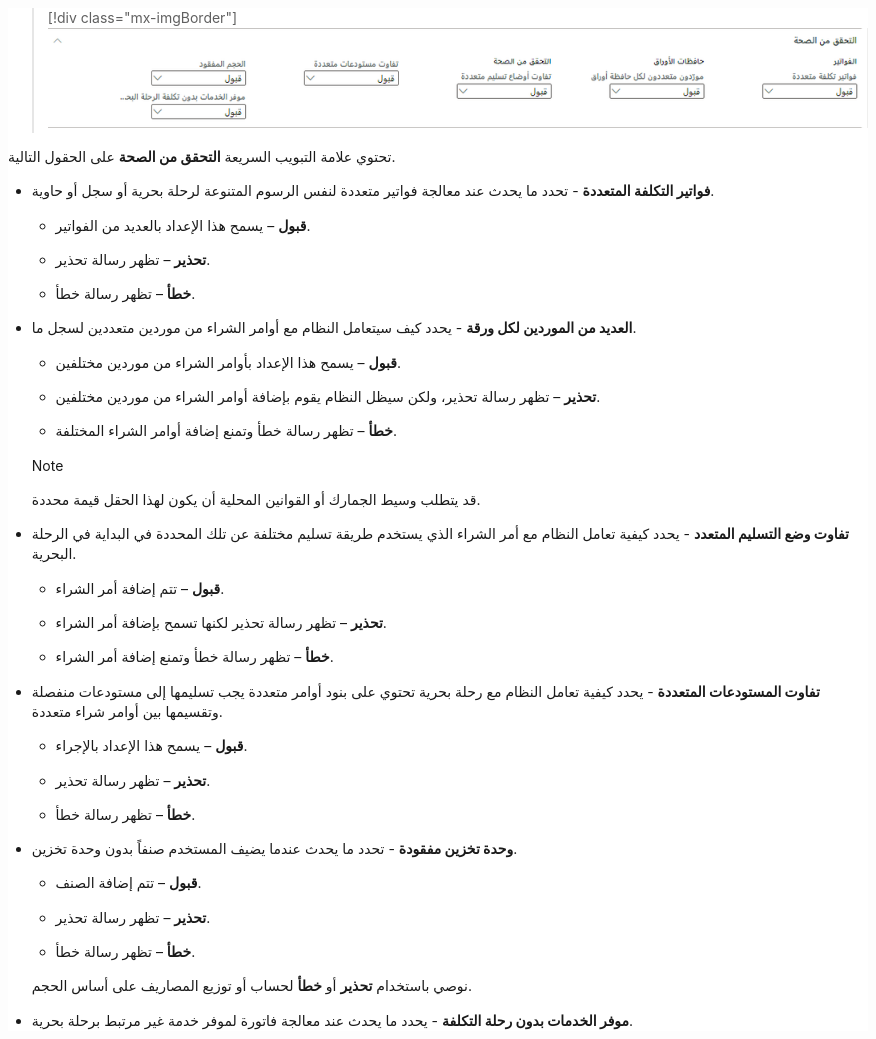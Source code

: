 > [!div class="mx-imgBorder"]
> [![لقطة شاشة لمختلف الحقول المتوفرة في علامة التبويب السريعة معلمات التحقق من الصحة.](../media/validation-parameters-fast-tab.png)](../media/validation-parameters-fast-tab.png#lightbox)

تحتوي علامة التبويب السريعة **التحقق من الصحة** على الحقول التالية.

- **فواتير التكلفة المتعددة** - تحدد ما يحدث عند معالجة فواتير متعددة لنفس الرسوم المتنوعة لرحلة بحرية أو سجل أو حاوية.

    - **قبول** – يسمح هذا الإعداد بالعديد من الفواتير.

    - **تحذير** – تظهر رسالة تحذير.

    - **خطأ** – تظهر رسالة خطأ.

- **العديد من الموردين لكل ورقة** - يحدد كيف سيتعامل النظام مع أوامر الشراء من موردين متعددين لسجل ما.
    - **قبول** – يسمح هذا الإعداد بأوامر الشراء من موردين مختلفين.

    - **تحذير** – تظهر رسالة تحذير، ولكن سيظل النظام يقوم بإضافة أوامر الشراء من موردين مختلفين.

    - **خطأ** – تظهر رسالة خطأ وتمنع إضافة أوامر الشراء المختلفة.

    > [!NOTE]
    > قد يتطلب وسيط الجمارك أو القوانين المحلية أن يكون لهذا الحقل قيمة محددة.

- **تفاوت وضع التسليم المتعدد** - يحدد كيفية تعامل النظام مع أمر الشراء الذي يستخدم طريقة تسليم مختلفة عن تلك المحددة في البداية في الرحلة البحرية.

    - **قبول** – تتم إضافة أمر الشراء.

    - **تحذير** – تظهر رسالة تحذير لكنها تسمح بإضافة أمر الشراء.

    - **خطأ** – تظهر رسالة خطأ وتمنع إضافة أمر الشراء.

- **تفاوت المستودعات المتعددة** - يحدد كيفية تعامل النظام مع رحلة بحرية تحتوي على بنود أوامر متعددة يجب تسليمها إلى مستودعات منفصلة وتقسيمها بين أوامر شراء متعددة.

    - **قبول** – يسمح هذا الإعداد بالإجراء.

    - **تحذير** – تظهر رسالة تحذير.

    - **خطأ** – تظهر رسالة خطأ.

- **وحدة تخزين مفقودة** - تحدد ما يحدث عندما يضيف المستخدم صنفاً بدون وحدة تخزين.

    - **قبول** – تتم إضافة الصنف.

    - **تحذير** – تظهر رسالة تحذير. 

    - **خطأ** – تظهر رسالة خطأ. 

    نوصي باستخدام **تحذير** أو **خطأ** لحساب أو توزيع المصاريف على أساس الحجم.

- **موفر الخدمات بدون رحلة التكلفة** - يحدد ما يحدث عند معالجة فاتورة لموفر خدمة غير مرتبط برحلة بحرية.
